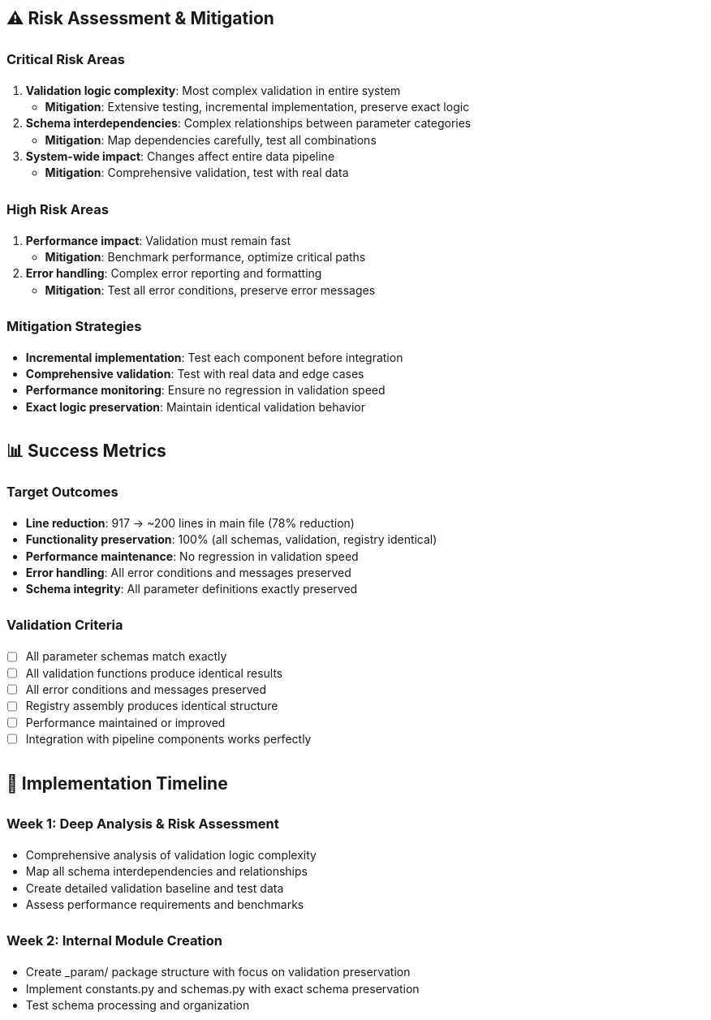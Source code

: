 ## ⚠️ **Risk Assessment & Mitigation**

### **Critical Risk Areas**
1. **Validation logic complexity**: Most complex validation in entire system
   - **Mitigation**: Extensive testing, incremental implementation, preserve exact logic
2. **Schema interdependencies**: Complex relationships between parameter categories
   - **Mitigation**: Map dependencies carefully, test all combinations
3. **System-wide impact**: Changes affect entire data pipeline
   - **Mitigation**: Comprehensive validation, test with real data

### **High Risk Areas**
1. **Performance impact**: Validation must remain fast
   - **Mitigation**: Benchmark performance, optimize critical paths
2. **Error handling**: Complex error reporting and formatting
   - **Mitigation**: Test all error conditions, preserve error messages

### **Mitigation Strategies**
- **Incremental implementation**: Test each component before integration
- **Comprehensive validation**: Test with real data and edge cases
- **Performance monitoring**: Ensure no regression in validation speed
- **Exact logic preservation**: Maintain identical validation behavior

## 📊 **Success Metrics**

### **Target Outcomes**
- **Line reduction**: 917 → ~200 lines in main file (78% reduction)
- **Functionality preservation**: 100% (all schemas, validation, registry identical)
- **Performance maintenance**: No regression in validation speed
- **Error handling**: All error conditions and messages preserved
- **Schema integrity**: All parameter definitions exactly preserved

### **Validation Criteria**
- [ ] All parameter schemas match exactly
- [ ] All validation functions produce identical results
- [ ] All error conditions and messages preserved
- [ ] Registry assembly produces identical structure
- [ ] Performance maintained or improved
- [ ] Integration with pipeline components works perfectly

## 🎯 **Implementation Timeline**

### **Week 1: Deep Analysis & Risk Assessment**
- Comprehensive analysis of validation logic complexity
- Map all schema interdependencies and relationships
- Create detailed validation baseline and test data
- Assess performance requirements and benchmarks

### **Week 2: Internal Module Creation**
- Create _param/ package structure with focus on validation preservation
- Implement constants.py and schemas.py with exact schema preservation
- Test schema processing and organization
